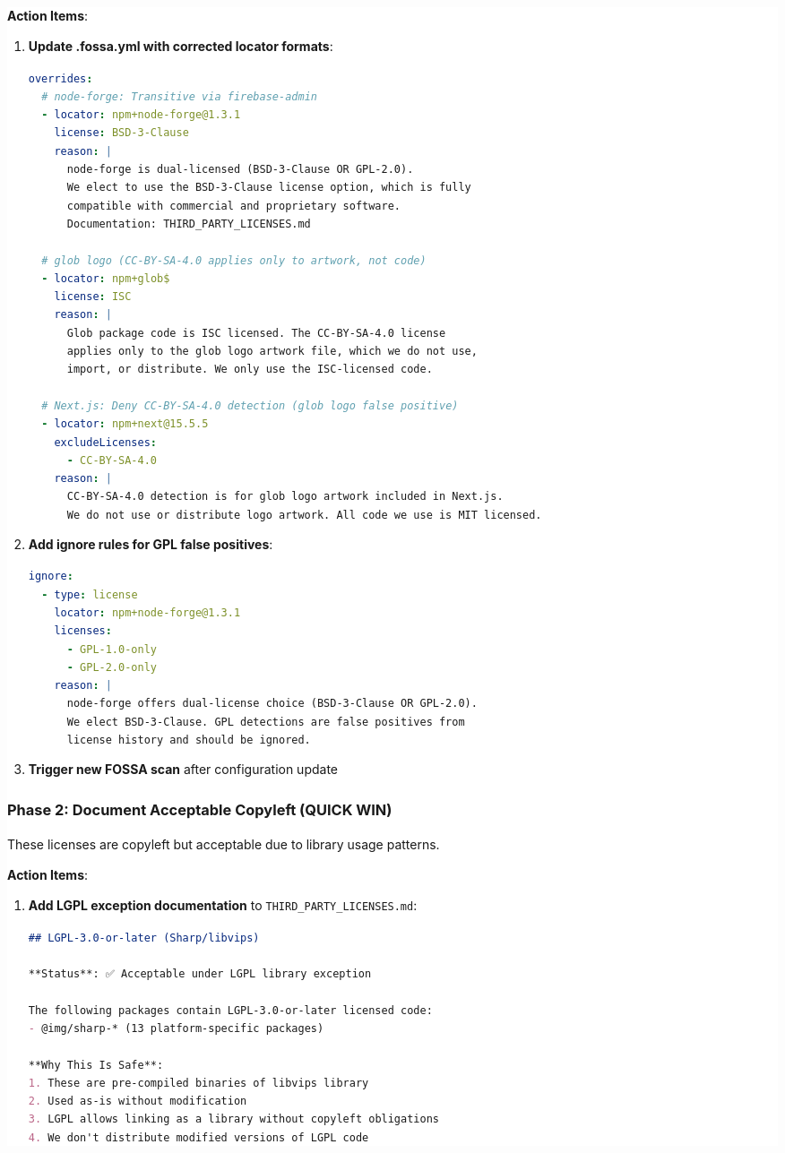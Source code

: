**Action Items**:

1. **Update .fossa.yml with corrected locator formats**:
   ```yaml
   overrides:
     # node-forge: Transitive via firebase-admin
     - locator: npm+node-forge@1.3.1
       license: BSD-3-Clause
       reason: |
         node-forge is dual-licensed (BSD-3-Clause OR GPL-2.0).
         We elect to use the BSD-3-Clause license option, which is fully
         compatible with commercial and proprietary software.
         Documentation: THIRD_PARTY_LICENSES.md

     # glob logo (CC-BY-SA-4.0 applies only to artwork, not code)
     - locator: npm+glob$
       license: ISC
       reason: |
         Glob package code is ISC licensed. The CC-BY-SA-4.0 license
         applies only to the glob logo artwork file, which we do not use,
         import, or distribute. We only use the ISC-licensed code.

     # Next.js: Deny CC-BY-SA-4.0 detection (glob logo false positive)
     - locator: npm+next@15.5.5
       excludeLicenses:
         - CC-BY-SA-4.0
       reason: |
         CC-BY-SA-4.0 detection is for glob logo artwork included in Next.js.
         We do not use or distribute logo artwork. All code we use is MIT licensed.
   ```

2. **Add ignore rules for GPL false positives**:
   ```yaml
   ignore:
     - type: license
       locator: npm+node-forge@1.3.1
       licenses:
         - GPL-1.0-only
         - GPL-2.0-only
       reason: |
         node-forge offers dual-license choice (BSD-3-Clause OR GPL-2.0).
         We elect BSD-3-Clause. GPL detections are false positives from
         license history and should be ignored.
   ```

3. **Trigger new FOSSA scan** after configuration update

### Phase 2: Document Acceptable Copyleft (QUICK WIN)

These licenses are copyleft but acceptable due to library usage patterns.

**Action Items**:

1. **Add LGPL exception documentation** to `THIRD_PARTY_LICENSES.md`:
   ```markdown
   ## LGPL-3.0-or-later (Sharp/libvips)

   **Status**: ✅ Acceptable under LGPL library exception

   The following packages contain LGPL-3.0-or-later licensed code:
   - @img/sharp-* (13 platform-specific packages)

   **Why This Is Safe**:
   1. These are pre-compiled binaries of libvips library
   2. Used as-is without modification
   3. LGPL allows linking as a library without copyleft obligations
   4. We don't distribute modified versions of LGPL code
   ```